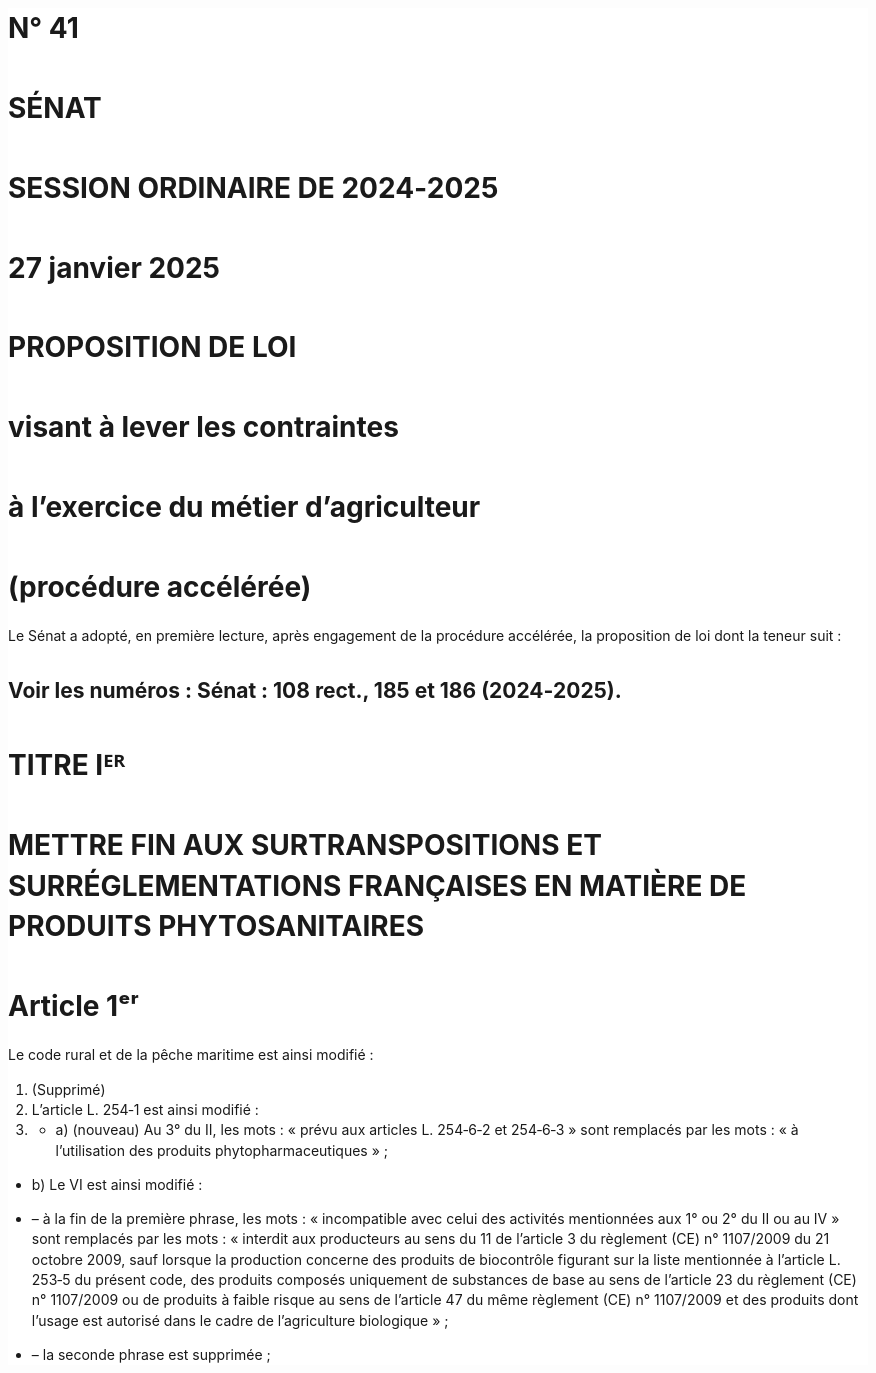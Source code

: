 # N° 41

# SÉNAT

# SESSION ORDINAIRE DE 2024‑2025

# 27 janvier 2025

# PROPOSITION DE LOI

# visant à lever les contraintes

# à l’exercice du métier d’agriculteur

# (procédure accélérée)

Le Sénat a adopté, en première lecture, après engagement de la procédure accélérée, la proposition de loi dont la teneur suit :

Voir les numéros : Sénat : 108 rect., 185 et 186 (2024‑2025).
---
# TITRE Iᴱᴿ

# METTRE FIN AUX SURTRANSPOSITIONS ET SURRÉGLEMENTATIONS FRANÇAISES EN MATIÈRE DE PRODUITS PHYTOSANITAIRES

# Article 1ᵉʳ

Le code rural et de la pêche maritime est ainsi modifié :

1. (Supprimé)
2. L’article L. 254‑1 est ainsi modifié :
3. - a) (nouveau) Au 3° du II, les mots : « prévu aux articles L. 254‑6‑2 et 254‑6‑3 » sont remplacés par les mots : « à l’utilisation des produits phytopharmaceutiques » ;
- b) Le VI est ainsi modifié :

- – à la fin de la première phrase, les mots : « incompatible avec celui des activités mentionnées aux 1° ou 2° du II ou au IV » sont remplacés par les mots : « interdit aux producteurs au sens du 11 de l’article 3 du règlement (CE) n° 1107/2009 du 21 octobre 2009, sauf lorsque la production concerne des produits de biocontrôle figurant sur la liste mentionnée à l’article L. 253‑5 du présent code, des produits composés uniquement de substances de base au sens de l’article 23 du règlement (CE) n° 1107/2009 ou de produits à faible risque au sens de l’article 47 du même règlement (CE) n° 1107/2009 et des produits dont l’usage est autorisé dans le cadre de l’agriculture biologique » ;
- – la seconde phrase est supprimée ;
